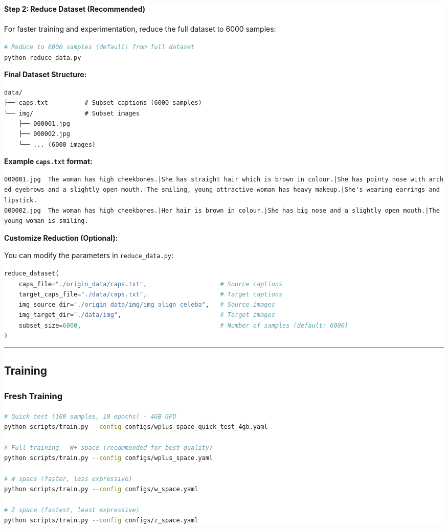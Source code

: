 #### Step 2: Reduce Dataset (Recommended)

For faster training and experimentation, reduce the full dataset to 6000 samples:

```bash
# Reduce to 6000 samples (default) from full dataset
python reduce_data.py
```

**Final Dataset Structure:**
```
data/
├── caps.txt          # Subset captions (6000 samples)
└── img/              # Subset images
    ├── 000001.jpg
    ├── 000002.jpg
    └── ... (6000 images)
```

**Example `caps.txt` format:**
```tsv
000001.jpg	The woman has high cheekbones.|She has straight hair which is brown in colour.|She has pointy nose with arched eyebrows and a slightly open mouth.|The smiling, young attractive woman has heavy makeup.|She's wearing earrings and lipstick.
000002.jpg	The woman has high cheekbones.|Her hair is brown in colour.|She has big nose and a slightly open mouth.|The young woman is smiling.
```

**Customize Reduction (Optional):**

You can modify the parameters in `reduce_data.py`:
```python
reduce_dataset(
    caps_file="./origin_data/caps.txt",                    # Source captions
    target_caps_file="./data/caps.txt",                    # Target captions
    img_source_dir="./origin_data/img/img_align_celeba",   # Source images
    img_target_dir="./data/img",                           # Target images
    subset_size=6000,                                      # Number of samples (default: 6000)
)
```

---

## Training

### Fresh Training

```bash
# Quick test (100 samples, 10 epochs) - 4GB GPU
python scripts/train.py --config configs/wplus_space_quick_test_4gb.yaml

# Full training - W+ space (recommended for best quality)
python scripts/train.py --config configs/wplus_space.yaml

# W space (faster, less expressive)
python scripts/train.py --config configs/w_space.yaml

# Z space (fastest, least expressive)
python scripts/train.py --config configs/z_space.yaml
```
